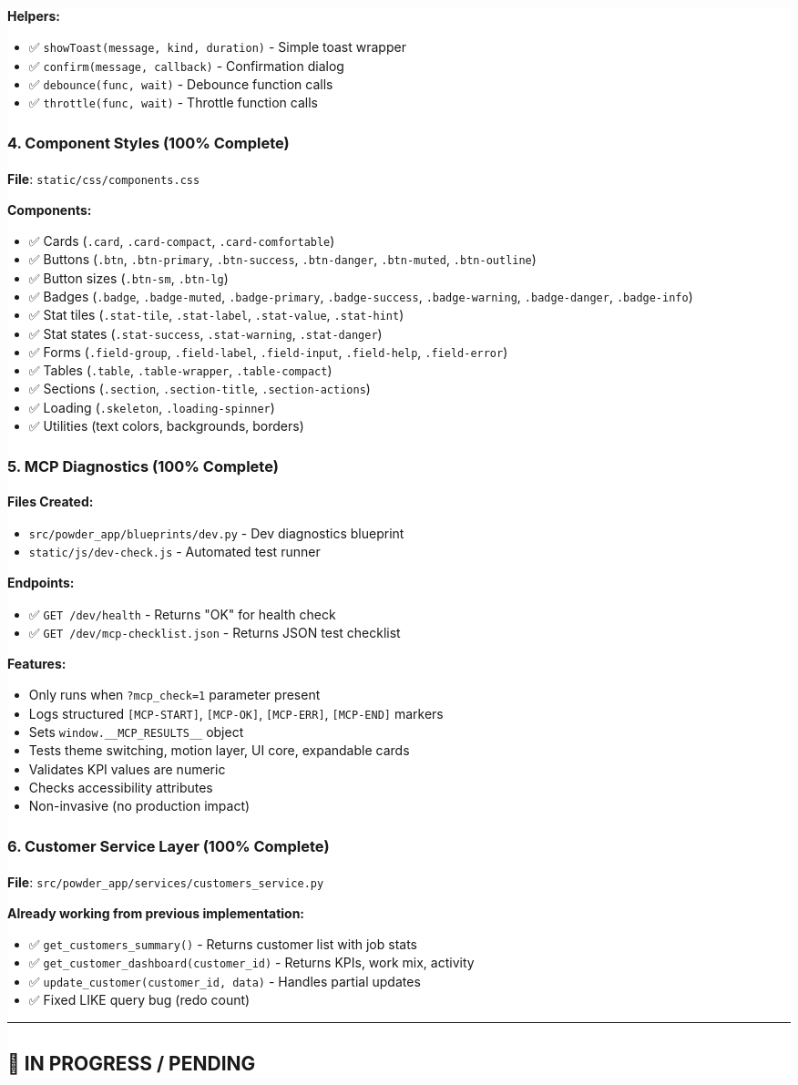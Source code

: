 **Helpers:**
- ✅ `showToast(message, kind, duration)` - Simple toast wrapper
- ✅ `confirm(message, callback)` - Confirmation dialog
- ✅ `debounce(func, wait)` - Debounce function calls
- ✅ `throttle(func, wait)` - Throttle function calls

### 4. **Component Styles** (100% Complete)
**File**: `static/css/components.css`

**Components:**
- ✅ Cards (`.card`, `.card-compact`, `.card-comfortable`)
- ✅ Buttons (`.btn`, `.btn-primary`, `.btn-success`, `.btn-danger`, `.btn-muted`, `.btn-outline`)
- ✅ Button sizes (`.btn-sm`, `.btn-lg`)
- ✅ Badges (`.badge`, `.badge-muted`, `.badge-primary`, `.badge-success`, `.badge-warning`, `.badge-danger`, `.badge-info`)
- ✅ Stat tiles (`.stat-tile`, `.stat-label`, `.stat-value`, `.stat-hint`)
- ✅ Stat states (`.stat-success`, `.stat-warning`, `.stat-danger`)
- ✅ Forms (`.field-group`, `.field-label`, `.field-input`, `.field-help`, `.field-error`)
- ✅ Tables (`.table`, `.table-wrapper`, `.table-compact`)
- ✅ Sections (`.section`, `.section-title`, `.section-actions`)
- ✅ Loading (`.skeleton`, `.loading-spinner`)
- ✅ Utilities (text colors, backgrounds, borders)

### 5. **MCP Diagnostics** (100% Complete)
**Files Created:**
- `src/powder_app/blueprints/dev.py` - Dev diagnostics blueprint
- `static/js/dev-check.js` - Automated test runner

**Endpoints:**
- ✅ `GET /dev/health` - Returns "OK" for health check
- ✅ `GET /dev/mcp-checklist.json` - Returns JSON test checklist

**Features:**
- Only runs when `?mcp_check=1` parameter present
- Logs structured `[MCP-START]`, `[MCP-OK]`, `[MCP-ERR]`, `[MCP-END]` markers
- Sets `window.__MCP_RESULTS__` object
- Tests theme switching, motion layer, UI core, expandable cards
- Validates KPI values are numeric
- Checks accessibility attributes
- Non-invasive (no production impact)

### 6. **Customer Service Layer** (100% Complete)
**File**: `src/powder_app/services/customers_service.py`

**Already working from previous implementation:**
- ✅ `get_customers_summary()` - Returns customer list with job stats
- ✅ `get_customer_dashboard(customer_id)` - Returns KPIs, work mix, activity
- ✅ `update_customer(customer_id, data)` - Handles partial updates
- ✅ Fixed LIKE query bug (redo count)

---

## 🔄 IN PROGRESS / PENDING
